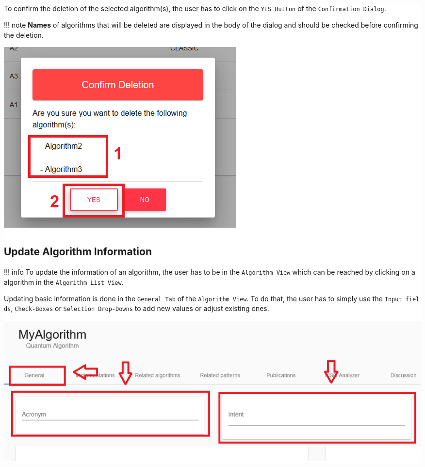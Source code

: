 To confirm the deletion of the selected algorithm(s), the user has to click on the ``YES Button`` of the ``Confirmation Dialog``.

!!! note 
    **Names** of algorithms that will be deleted are displayed in the body of the dialog and should be checked before confirming the deletion.

![alt text](../images/algorithm/Delete_Algorithm_-_Step_2.png "Confirm deletion")

## Update Algorithm Information

!!! info 
    To update the information of an algorithm, the user has to be in the ``Algorithm View`` which can be reached by clicking on a algorithm in the ``Algorithm List View``.
	
Updating basic information is done in the ``General Tab`` of the ``Algorithm View``. To do that, the user has to simply use the ``Input fields``, ``Check-Boxes`` or ``Selection Drop-Downs`` to add new values or adjust existing ones.

![alt text](../images/algorithm/Update_Algorithm_Properties_-_Step_1.PNG "A small part of the 'General Tab' of the 'Algorithm View'")
